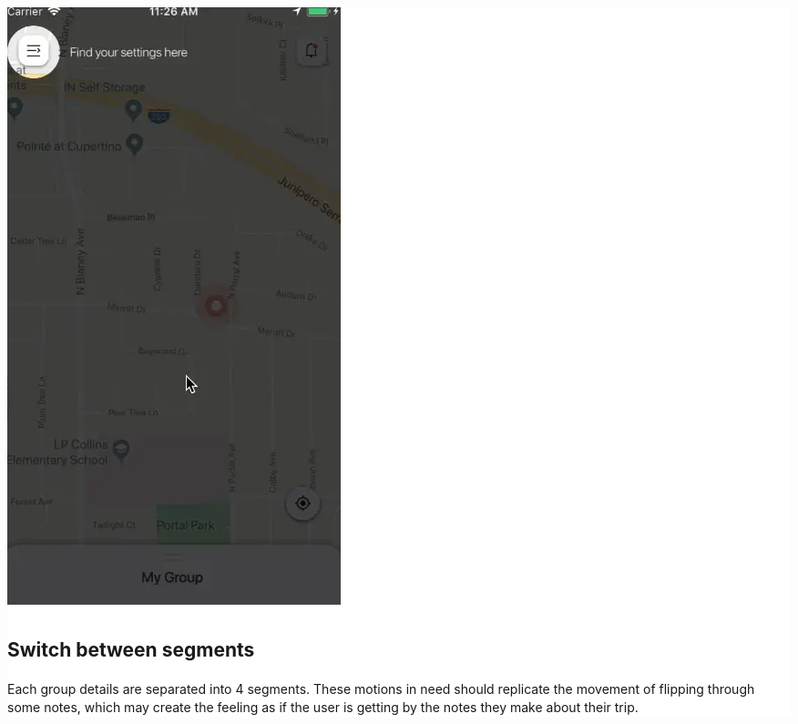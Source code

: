 ![](consulting/case-study/assets/sol-travel-planning-app---part-3_c24d81f2f29f609e390f93f854d133ed_md5.webp)

## Switch between segments
Each group details are separated into 4 segments. These motions in need should replicate the movement of flipping through some notes, which may create the feeling as if the user is getting by the notes they make about their trip.
